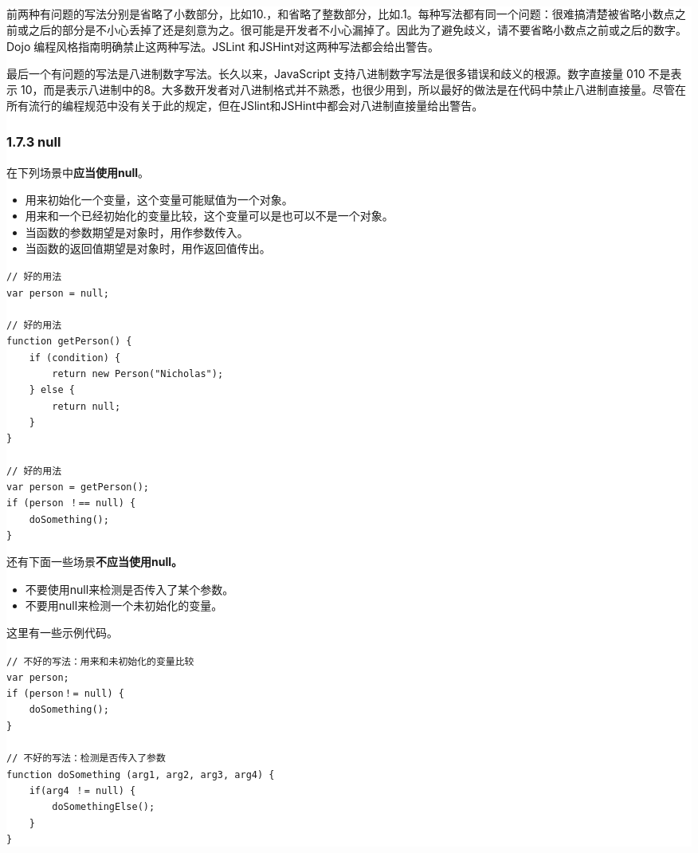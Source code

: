 前两种有问题的写法分别是省略了小数部分，比如10.，和省略了整数部分，比如.1。每种写法都有同一个问题：很难搞清楚被省略小数点之前或之后的部分是不小心丢掉了还是刻意为之。很可能是开发者不小心漏掉了。因此为了避免歧义，请不要省略小数点之前或之后的数字。Dojo 编程风格指南明确禁止这两种写法。JSLint 和JSHint对这两种写法都会给出警告。

最后一个有问题的写法是八进制数字写法。长久以来，JavaScript 支持八进制数字写法是很多错误和歧义的根源。数字直接量 010 不是表示 10，而是表示八进制中的8。大多数开发者对八进制格式并不熟悉，也很少用到，所以最好的做法是在代码中禁止八进制直接量。尽管在所有流行的编程规范中没有关于此的规定，但在JSlint和JSHint中都会对八进制直接量给出警告。

### 1.7.3 null

在下列场景中**应当使用null**。

- 用来初始化一个变量，这个变量可能赋值为一个对象。
- 用来和一个已经初始化的变量比较，这个变量可以是也可以不是一个对象。
- 当函数的参数期望是对象时，用作参数传入。
- 当函数的返回值期望是对象时，用作返回值传出。

```
// 好的用法
var person = null;

// 好的用法
function getPerson() {
	if (condition) {
		return new Person("Nicholas");
	} else {
		return null;
	}
}

// 好的用法
var person = getPerson();
if (person ！== null) {
	doSomething();
}
```

还有下面一些场景**不应当使用null。**

- 不要使用null来检测是否传入了某个参数。
- 不要用null来检测一个未初始化的变量。

这里有一些示例代码。	

```
// 不好的写法：用来和未初始化的变量比较
var person;
if (person！= null) {
	doSomething();
}

// 不好的写法：检测是否传入了参数
function doSomething (arg1, arg2, arg3, arg4) {
	if(arg4 ！= null) {
		doSomethingElse();
	}
}
```
